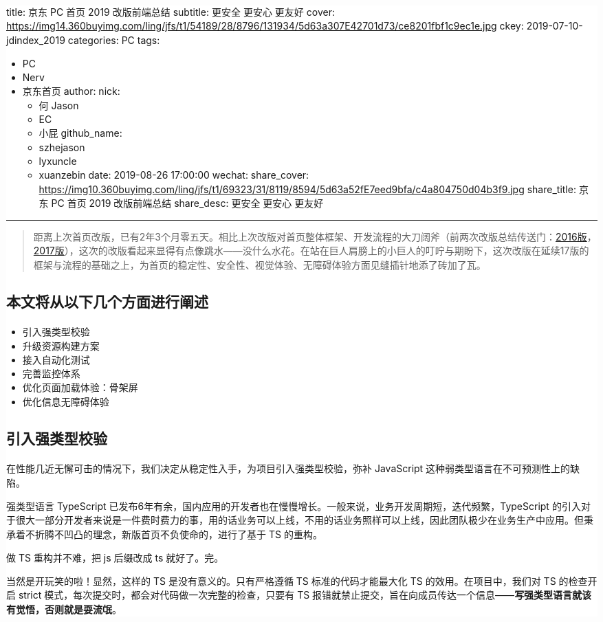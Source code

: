 title: 京东 PC 首页 2019 改版前端总结
subtitle: 更安全 更安心 更友好
cover: https://img14.360buyimg.com/ling/jfs/t1/54189/28/8796/131934/5d63a307E42701d73/ce8201fbf1c9ec1e.jpg
ckey: 2019-07-10-jdindex_2019
categories: PC
tags:
  - PC
  - Nerv
  - 京东首页
author:
  nick:
    - 何 Jason
    - EC
    - 小屁
  github_name:
    - szhejason
    - lyxuncle
    - xuanzebin
date: 2019-08-26 17:00:00
wechat:
  share_cover: https://img10.360buyimg.com/ling/jfs/t1/69323/31/8119/8594/5d63a52fE7eed9bfa/c4a804750d04b3f9.jpg
  share_title: 京东 PC 首页 2019 改版前端总结
  share_desc: 更安全 更安心 更友好
---



> 距离上次首页改版，已有2年3个月零五天。相比上次改版对首页整体框架、开发流程的大刀阔斧（前两次改版总结传送门：[2016版](https://aotu.io/notes/2016/12/26/jd-index-2016-summary/)，[2017版](https://aotu.io/notes/2018/04/24/jdindex_2017/)），这次的改版看起来显得有点像跳水——没什么水花。在站在巨人肩膀上的小巨人的叮咛与期盼下，这次改版在延续17版的框架与流程的基础之上，为首页的稳定性、安全性、视觉体验、无障碍体验方面见缝插针地添了砖加了瓦。

## 本文将从以下几个方面进行阐述

- 引入强类型校验
- 升级资源构建方案
- 接入自动化测试
- 完善监控体系
- 优化页面加载体验：骨架屏
- 优化信息无障碍体验

## 引入强类型校验

在性能几近无懈可击的情况下，我们决定从稳定性入手，为项目引入强类型校验，弥补 JavaScript 这种弱类型语言在不可预测性上的缺陷。

强类型语言 TypeScript 已发布6年有余，国内应用的开发者也在慢慢增长。一般来说，业务开发周期短，迭代频繁，TypeScript 的引入对于很大一部分开发者来说是一件费时费力的事，用的话业务可以上线，不用的话业务照样可以上线，因此团队极少在业务生产中应用。但秉承着不折腾不凹凸的理念，新版首页不负使命的，进行了基于 TS 的重构。

做 TS 重构并不难，把 js 后缀改成 ts 就好了。完。

当然是开玩笑的啦！显然，这样的 TS 是没有意义的。只有严格遵循 TS 标准的代码才能最大化 TS 的效用。在项目中，我们对 TS 的检查开启 strict 模式，每次提交时，都会对代码做一次完整的检查，只要有 TS 报错就禁止提交，旨在向成员传达一个信息——**写强类型语言就该有觉悟，否则就是耍流氓**。
